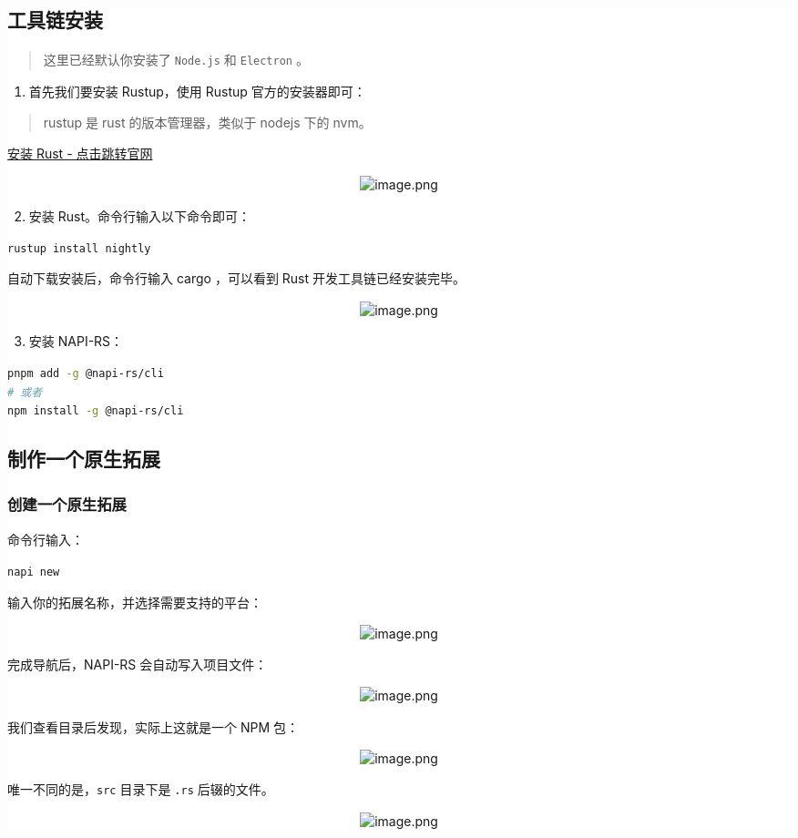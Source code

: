 
## 工具链安装


>这里已经默认你安装了 `Node.js` 和 `Electron` 。

1. 首先我们要安装 Rustup，使用 Rustup 官方的安装器即可：

> rustup 是 rust 的版本管理器，类似于 nodejs 下的 nvm。

[安装 Rust - 点击跳转官网](https://www.rust-lang.org/zh-CN/tools/install)

<p align=center><img src="https://p6-juejin.byteimg.com/tos-cn-i-k3u1fbpfcp/71b4d75427bc4add82d836d481925fee~tplv-k3u1fbpfcp-jj-mark:0:0:0:0:q75.image#?w=1483&h=562&s=163435&e=png&b=0b7261" alt="image.png"  /></p>

2. 安装 Rust。命令行输入以下命令即可：

```
rustup install nightly
```

自动下载安装后，命令行输入 cargo ，可以看到 Rust 开发工具链已经安装完毕。

<p align=center><img src="https://p6-juejin.byteimg.com/tos-cn-i-k3u1fbpfcp/ccc822ab6c904f1a838c16a9bed2a3a2~tplv-k3u1fbpfcp-jj-mark:0:0:0:0:q75.image#?w=1212&h=727&s=106134&e=png&b=282c34" alt="image.png"  /></p>

3. 安装 NAPI-RS：

```bash
pnpm add -g @napi-rs/cli
# 或者
npm install -g @napi-rs/cli
```


## 制作一个原生拓展

### 创建一个原生拓展

命令行输入：

```bash
napi new
```

输入你的拓展名称，并选择需要支持的平台：

<p align=center><img src="https://p1-juejin.byteimg.com/tos-cn-i-k3u1fbpfcp/fe7595982e3e429eb40b8bf64be9ca77~tplv-k3u1fbpfcp-jj-mark:0:0:0:0:q75.image#?w=1438&h=321&s=41253&e=png&b=0c0c0c" alt="image.png"  /></p>

完成导航后，NAPI-RS 会自动写入项目文件：

<p align=center><img src="https://p6-juejin.byteimg.com/tos-cn-i-k3u1fbpfcp/0b5fa13014f2423d8ef11fd4c75e00d5~tplv-k3u1fbpfcp-jj-mark:0:0:0:0:q75.image#?w=1300&h=365&s=45439&e=png&b=0c0c0c" alt="image.png"  /></p>

我们查看目录后发现，实际上这就是一个 NPM 包：

<p align=center><img src="https://p6-juejin.byteimg.com/tos-cn-i-k3u1fbpfcp/5b92c1c823ce4123beeae01522ddc291~tplv-k3u1fbpfcp-jj-mark:0:0:0:0:q75.image#?w=221&h=410&s=14334&e=png&b=181818" alt="image.png"  /></p>

唯一不同的是，`src` 目录下是 `.rs` 后辍的文件。

<p align=center><img src="https://p9-juejin.byteimg.com/tos-cn-i-k3u1fbpfcp/851d2928c9fd4373873e203aed4f54b4~tplv-k3u1fbpfcp-jj-mark:0:0:0:0:q75.image#?w=227&h=422&s=15156&e=png&b=181818" alt="image.png"  /></p>
